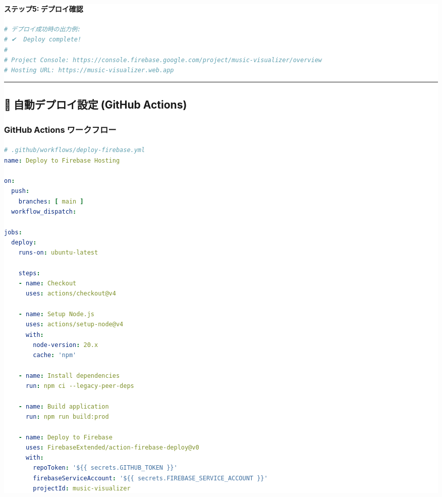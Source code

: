 #### ステップ5: デプロイ確認

```bash
# デプロイ成功時の出力例:
# ✔  Deploy complete!
# 
# Project Console: https://console.firebase.google.com/project/music-visualizer/overview
# Hosting URL: https://music-visualizer.web.app
```

---

## 🔄 自動デプロイ設定 (GitHub Actions)

### GitHub Actions ワークフロー

```yaml
# .github/workflows/deploy-firebase.yml
name: Deploy to Firebase Hosting

on:
  push:
    branches: [ main ]
  workflow_dispatch:

jobs:
  deploy:
    runs-on: ubuntu-latest
    
    steps:
    - name: Checkout
      uses: actions/checkout@v4

    - name: Setup Node.js
      uses: actions/setup-node@v4
      with:
        node-version: 20.x
        cache: 'npm'

    - name: Install dependencies
      run: npm ci --legacy-peer-deps

    - name: Build application
      run: npm run build:prod

    - name: Deploy to Firebase
      uses: FirebaseExtended/action-firebase-deploy@v0
      with:
        repoToken: '${{ secrets.GITHUB_TOKEN }}'
        firebaseServiceAccount: '${{ secrets.FIREBASE_SERVICE_ACCOUNT }}'
        projectId: music-visualizer
```
